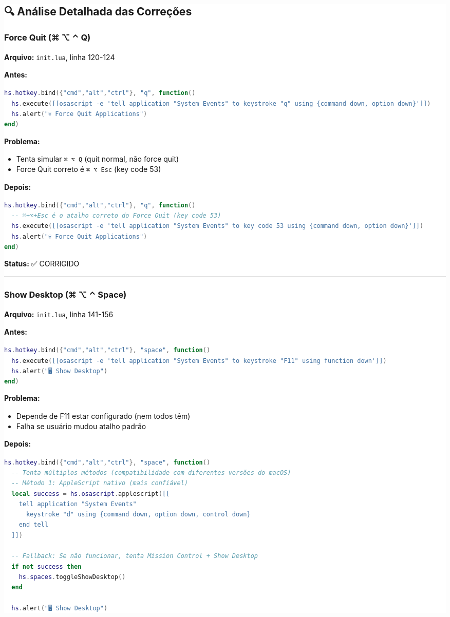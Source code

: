 
## 🔍 Análise Detalhada das Correções

### Force Quit (⌘ ⌥ ⌃ Q)

**Arquivo:** `init.lua`, linha 120-124

**Antes:**
```lua
hs.hotkey.bind({"cmd","alt","ctrl"}, "q", function()
  hs.execute([[osascript -e 'tell application "System Events" to keystroke "q" using {command down, option down}']])
  hs.alert("💀 Force Quit Applications")
end)
```

**Problema:**
- Tenta simular `⌘ ⌥ Q` (quit normal, não force quit)
- Force Quit correto é `⌘ ⌥ Esc` (key code 53)

**Depois:**
```lua
hs.hotkey.bind({"cmd","alt","ctrl"}, "q", function()
  -- ⌘+⌥+Esc é o atalho correto do Force Quit (key code 53)
  hs.execute([[osascript -e 'tell application "System Events" to key code 53 using {command down, option down}']])
  hs.alert("💀 Force Quit Applications")
end)
```

**Status:** ✅ CORRIGIDO

---

### Show Desktop (⌘ ⌥ ⌃ Space)

**Arquivo:** `init.lua`, linha 141-156

**Antes:**
```lua
hs.hotkey.bind({"cmd","alt","ctrl"}, "space", function()
  hs.execute([[osascript -e 'tell application "System Events" to keystroke "F11" using function down']])
  hs.alert("🖥️ Show Desktop")
end)
```

**Problema:**
- Depende de F11 estar configurado (nem todos têm)
- Falha se usuário mudou atalho padrão

**Depois:**
```lua
hs.hotkey.bind({"cmd","alt","ctrl"}, "space", function()
  -- Tenta múltiplos métodos (compatibilidade com diferentes versões do macOS)
  -- Método 1: AppleScript nativo (mais confiável)
  local success = hs.osascript.applescript([[
    tell application "System Events"
      keystroke "d" using {command down, option down, control down}
    end tell
  ]])
  
  -- Fallback: Se não funcionar, tenta Mission Control + Show Desktop
  if not success then
    hs.spaces.toggleShowDesktop()
  end
  
  hs.alert("🖥️ Show Desktop")
```